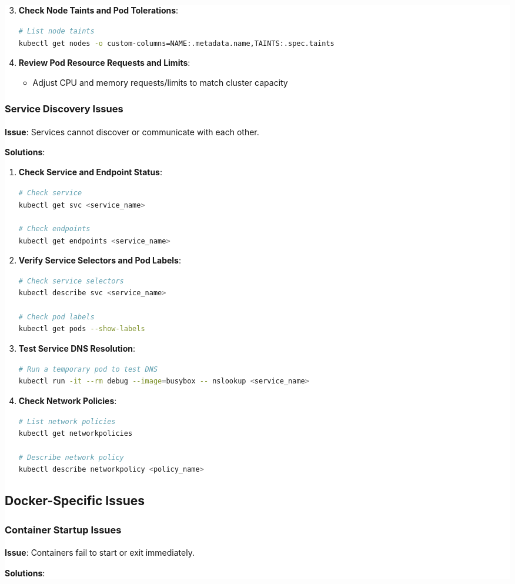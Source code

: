 3. **Check Node Taints and Pod Tolerations**:
   ```bash
   # List node taints
   kubectl get nodes -o custom-columns=NAME:.metadata.name,TAINTS:.spec.taints
   ```

4. **Review Pod Resource Requests and Limits**:
   - Adjust CPU and memory requests/limits to match cluster capacity

### Service Discovery Issues

**Issue**: Services cannot discover or communicate with each other.

**Solutions**:

1. **Check Service and Endpoint Status**:
   ```bash
   # Check service
   kubectl get svc <service_name>
   
   # Check endpoints
   kubectl get endpoints <service_name>
   ```

2. **Verify Service Selectors and Pod Labels**:
   ```bash
   # Check service selectors
   kubectl describe svc <service_name>
   
   # Check pod labels
   kubectl get pods --show-labels
   ```

3. **Test Service DNS Resolution**:
   ```bash
   # Run a temporary pod to test DNS
   kubectl run -it --rm debug --image=busybox -- nslookup <service_name>
   ```

4. **Check Network Policies**:
   ```bash
   # List network policies
   kubectl get networkpolicies
   
   # Describe network policy
   kubectl describe networkpolicy <policy_name>
   ```

## Docker-Specific Issues

### Container Startup Issues

**Issue**: Containers fail to start or exit immediately.

**Solutions**:
